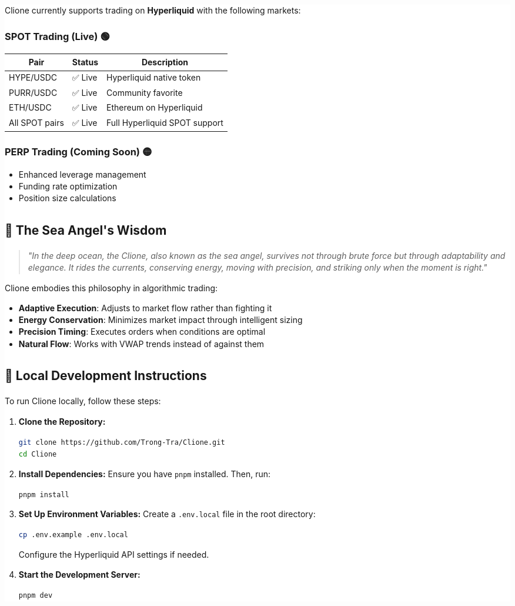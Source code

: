 Clione currently supports trading on **Hyperliquid** with the following markets:

### SPOT Trading (Live) 🟢
| **Pair**         | **Status**    | **Description**                    |
|------------------|---------------|------------------------------------|
| HYPE/USDC        | ✅ Live       | Hyperliquid native token          |
| PURR/USDC        | ✅ Live       | Community favorite                 |
| ETH/USDC         | ✅ Live       | Ethereum on Hyperliquid           |
| All SPOT pairs   | ✅ Live       | Full Hyperliquid SPOT support     |

### PERP Trading (Coming Soon) 🟡
- Enhanced leverage management
- Funding rate optimization
- Position size calculations

## 🌊 The Sea Angel's Wisdom

> *"In the deep ocean, the Clione, also known as the sea angel, survives not through brute force but through adaptability and elegance. It rides the currents, conserving energy, moving with precision, and striking only when the moment is right."*

Clione embodies this philosophy in algorithmic trading:
- **Adaptive Execution**: Adjusts to market flow rather than fighting it
- **Energy Conservation**: Minimizes market impact through intelligent sizing
- **Precision Timing**: Executes orders when conditions are optimal
- **Natural Flow**: Works with VWAP trends instead of against them

## 🚀 Local Development Instructions

To run Clione locally, follow these steps:

1. **Clone the Repository:**
   ```bash
   git clone https://github.com/Trong-Tra/Clione.git
   cd Clione
   ```

2. **Install Dependencies:**
   Ensure you have `pnpm` installed. Then, run:
   ```bash
   pnpm install
   ```

3. **Set Up Environment Variables:**
   Create a `.env.local` file in the root directory:
   ```bash
   cp .env.example .env.local
   ```
   Configure the Hyperliquid API settings if needed.

4. **Start the Development Server:**
   ```bash
   pnpm dev
   ```
